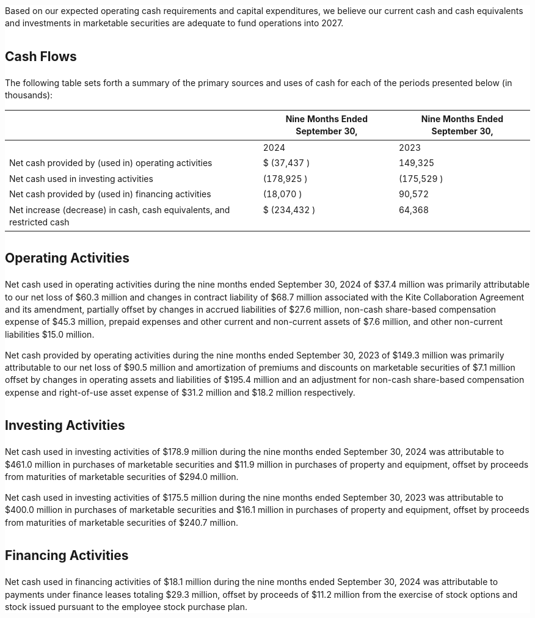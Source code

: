 Based on our expected operating cash requirements and capital expenditures, we believe our current cash and cash equivalents and investments in marketable securities are adequate to fund operations into 2027.

## Cash Flows

The following table sets forth a summary of the primary sources and uses of cash for each of the periods presented below (in thousands):

|                                                                        | Nine Months Ended September 30,   | Nine Months Ended September 30,   |
|------------------------------------------------------------------------|-----------------------------------|-----------------------------------|
|                                                                        | 2024                              | 2023                              |
| Net cash provided by (used in) operating activities                    | $ (37,437 )                       | 149,325                           |
| Net cash used in investing activities                                  | (178,925 )                        | (175,529 )                        |
| Net cash provided by (used in) financing activities                    | (18,070 )                         | 90,572                            |
| Net increase (decrease) in cash, cash equivalents, and restricted cash | $ (234,432 )                      | 64,368                            |

## Operating Activities

Net cash used in operating activities during the nine months ended September 30, 2024 of $37.4 million was primarily attributable to our net loss of $60.3 million and changes in contract liability of $68.7 million associated with the Kite Collaboration Agreement and its amendment, partially offset by changes in accrued liabilities of $27.6 million, non-cash share-based compensation expense of $45.3 million, prepaid expenses and other current and non-current assets of $7.6 million, and other non-current liabilities $15.0 million.

Net cash provided by operating activities during the nine months ended September 30, 2023 of $149.3 million was primarily attributable to our net loss of $90.5 million and amortization of premiums and discounts on marketable securities of $7.1 million offset by changes in operating assets and liabilities of $195.4 million and an adjustment for non-cash share-based compensation expense and right-of-use asset expense of $31.2 million and $18.2 million respectively.

## Investing Activities

Net cash used in investing activities of $178.9 million during the nine months ended September 30, 2024 was attributable to $461.0 million in purchases of marketable securities and $11.9 million in purchases of property and equipment, offset by proceeds from maturities of marketable securities of $294.0 million.

Net cash used in investing activities of $175.5 million during the nine months ended September 30, 2023 was attributable to $400.0 million in purchases of marketable securities and $16.1 million in purchases of property and equipment, offset by proceeds from maturities of marketable securities of $240.7 million.

## Financing Activities

Net cash used in financing activities of $18.1 million during the nine months ended September 30, 2024 was attributable to payments under finance leases totaling $29.3 million, offset by proceeds of $11.2 million from the exercise of stock options and stock issued pursuant to the employee stock purchase plan.

